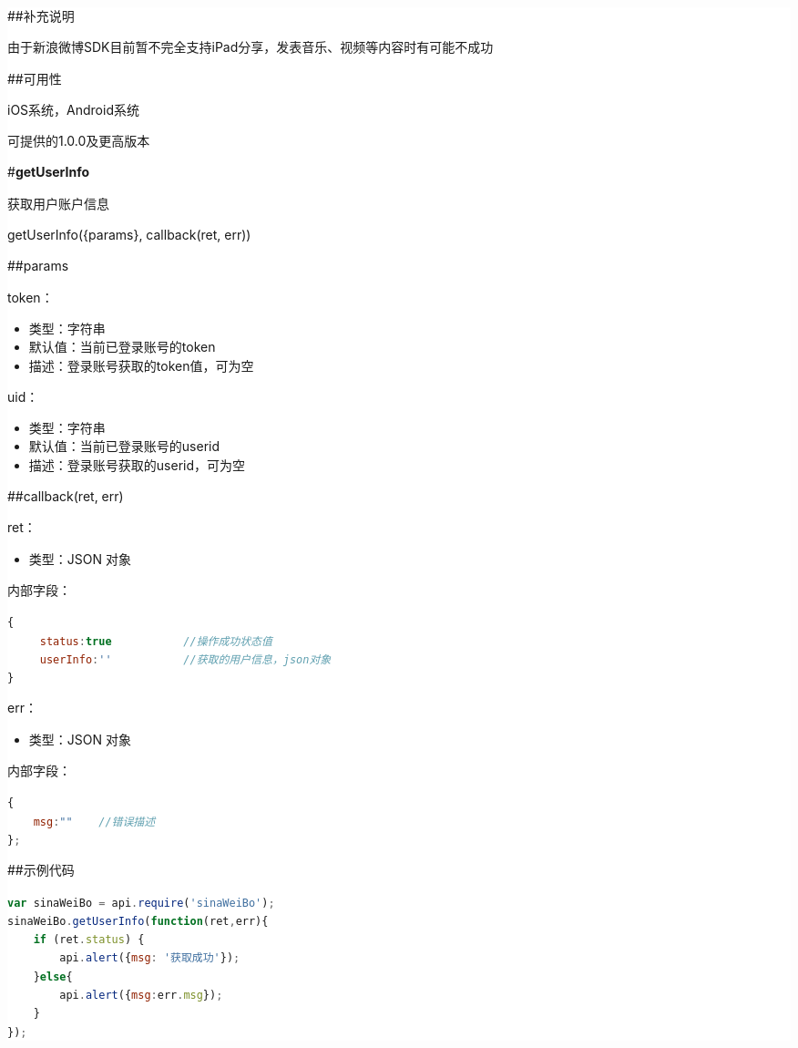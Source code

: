 ##补充说明

由于新浪微博SDK目前暂不完全支持iPad分享，发表音乐、视频等内容时有可能不成功

##可用性

iOS系统，Android系统

可提供的1.0.0及更高版本

#**getUserInfo**<div id="4"></div>

获取用户账户信息

getUserInfo({params}, callback(ret, err))

##params

token：

- 类型：字符串
- 默认值：当前已登录账号的token
- 描述：登录账号获取的token值，可为空

uid：

- 类型：字符串
- 默认值：当前已登录账号的userid
- 描述：登录账号获取的userid，可为空


##callback(ret, err)

ret：

- 类型：JSON 对象

内部字段：

```js
{
	 status:true           //操作成功状态值
	 userInfo:''           //获取的用户信息，json对象
}
```

err：

- 类型：JSON 对象

内部字段：

```js
{
    msg:""    //错误描述
};
```

##示例代码

```js
var sinaWeiBo = api.require('sinaWeiBo');
sinaWeiBo.getUserInfo(function(ret,err){
    if (ret.status) {
        api.alert({msg: '获取成功'});
    }else{
        api.alert({msg:err.msg});
    }
});
```
